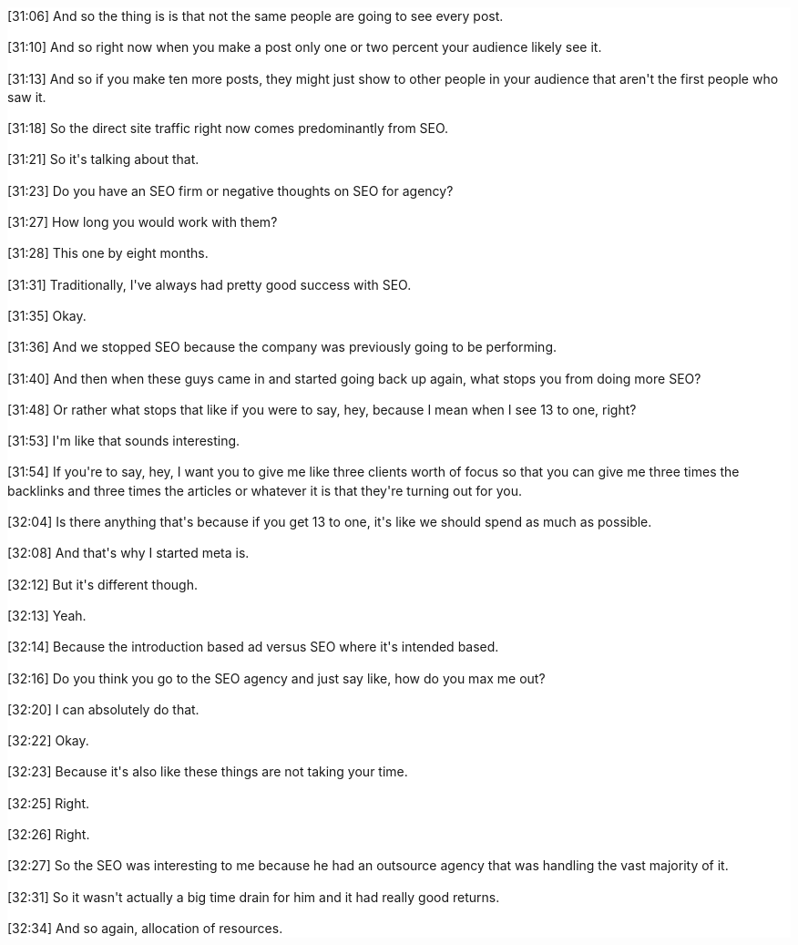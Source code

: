 [31:06] And so the thing is is that not the same people are going to see every post.

[31:10] And so right now when you make a post only one or two percent your audience likely see it.

[31:13] And so if you make ten more posts, they might just show to other people in your audience that aren't the first people who saw it.

[31:18] So the direct site traffic right now comes predominantly from SEO.

[31:21] So it's talking about that.

[31:23] Do you have an SEO firm or negative thoughts on SEO for agency?

[31:27] How long you would work with them?

[31:28] This one by eight months.

[31:31] Traditionally, I've always had pretty good success with SEO.

[31:35] Okay.

[31:36] And we stopped SEO because the company was previously going to be performing.

[31:40] And then when these guys came in and started going back up again, what stops you from doing more SEO?

[31:48] Or rather what stops that like if you were to say, hey, because I mean when I see 13 to one, right?

[31:53] I'm like that sounds interesting.

[31:54] If you're to say, hey, I want you to give me like three clients worth of focus so that you can give me three times the backlinks and three times the articles or whatever it is that they're turning out for you.

[32:04] Is there anything that's because if you get 13 to one, it's like we should spend as much as possible.

[32:08] And that's why I started meta is.

[32:12] But it's different though.

[32:13] Yeah.

[32:14] Because the introduction based ad versus SEO where it's intended based.

[32:16] Do you think you go to the SEO agency and just say like, how do you max me out?

[32:20] I can absolutely do that.

[32:22] Okay.

[32:23] Because it's also like these things are not taking your time.

[32:25] Right.

[32:26] Right.

[32:27] So the SEO was interesting to me because he had an outsource agency that was handling the vast majority of it.

[32:31] So it wasn't actually a big time drain for him and it had really good returns.

[32:34] And so again, allocation of resources.
